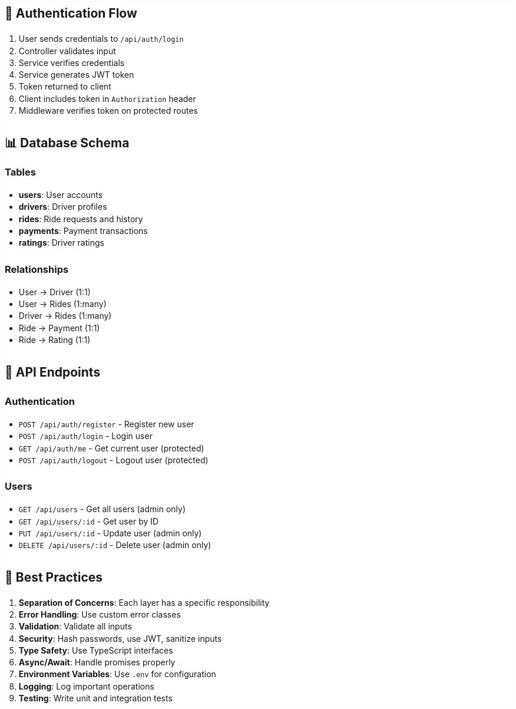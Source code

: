 ## 🔐 Authentication Flow

1. User sends credentials to `/api/auth/login`
2. Controller validates input
3. Service verifies credentials
4. Service generates JWT token
5. Token returned to client
6. Client includes token in `Authorization` header
7. Middleware verifies token on protected routes

## 📊 Database Schema

### Tables
- **users**: User accounts
- **drivers**: Driver profiles
- **rides**: Ride requests and history
- **payments**: Payment transactions
- **ratings**: Driver ratings

### Relationships
- User → Driver (1:1)
- User → Rides (1:many)
- Driver → Rides (1:many)
- Ride → Payment (1:1)
- Ride → Rating (1:1)

## 🚀 API Endpoints

### Authentication
- `POST /api/auth/register` - Register new user
- `POST /api/auth/login` - Login user
- `GET /api/auth/me` - Get current user (protected)
- `POST /api/auth/logout` - Logout user (protected)

### Users
- `GET /api/users` - Get all users (admin only)
- `GET /api/users/:id` - Get user by ID
- `PUT /api/users/:id` - Update user (admin only)
- `DELETE /api/users/:id` - Delete user (admin only)

## 📝 Best Practices

1. **Separation of Concerns**: Each layer has a specific responsibility
2. **Error Handling**: Use custom error classes
3. **Validation**: Validate all inputs
4. **Security**: Hash passwords, use JWT, sanitize inputs
5. **Type Safety**: Use TypeScript interfaces
6. **Async/Await**: Handle promises properly
7. **Environment Variables**: Use `.env` for configuration
8. **Logging**: Log important operations
9. **Testing**: Write unit and integration tests
